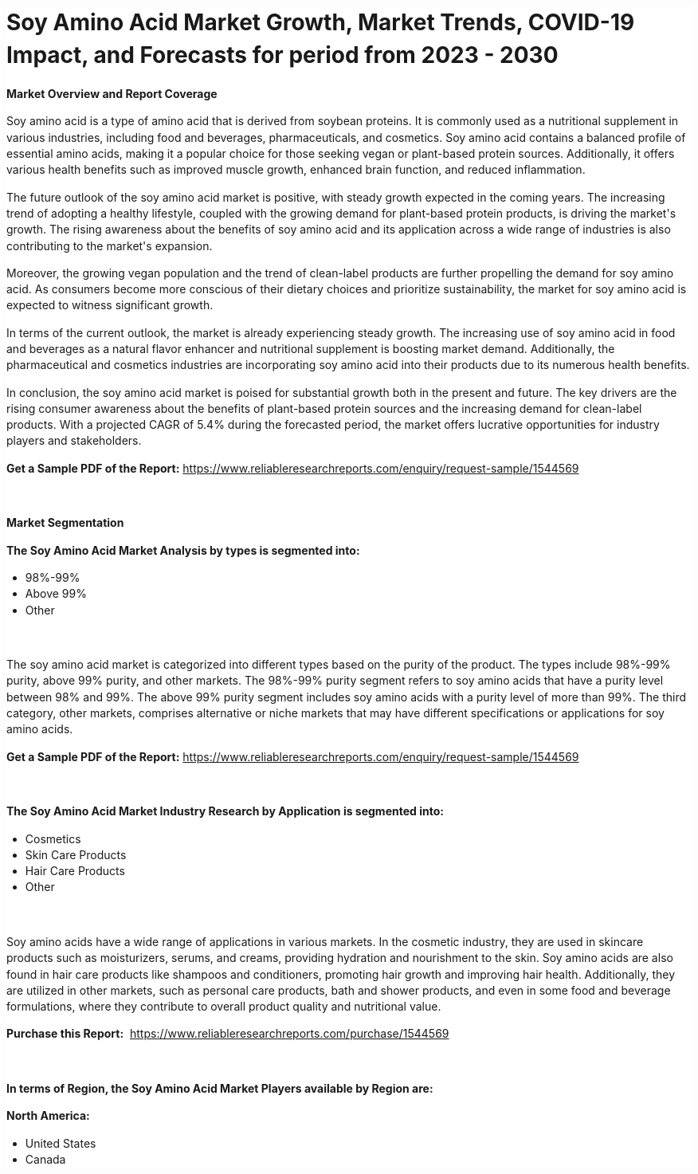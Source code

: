 <p><h1>Soy Amino Acid Market Growth, Market Trends, COVID-19 Impact, and Forecasts for period from 2023 - 2030</h1></p><p><strong>Market Overview and Report Coverage</strong></p>
<p><p>Soy amino acid is a type of amino acid that is derived from soybean proteins. It is commonly used as a nutritional supplement in various industries, including food and beverages, pharmaceuticals, and cosmetics. Soy amino acid contains a balanced profile of essential amino acids, making it a popular choice for those seeking vegan or plant-based protein sources. Additionally, it offers various health benefits such as improved muscle growth, enhanced brain function, and reduced inflammation.</p><p>The future outlook of the soy amino acid market is positive, with steady growth expected in the coming years. The increasing trend of adopting a healthy lifestyle, coupled with the growing demand for plant-based protein products, is driving the market's growth. The rising awareness about the benefits of soy amino acid and its application across a wide range of industries is also contributing to the market's expansion.</p><p>Moreover, the growing vegan population and the trend of clean-label products are further propelling the demand for soy amino acid. As consumers become more conscious of their dietary choices and prioritize sustainability, the market for soy amino acid is expected to witness significant growth.</p><p>In terms of the current outlook, the market is already experiencing steady growth. The increasing use of soy amino acid in food and beverages as a natural flavor enhancer and nutritional supplement is boosting market demand. Additionally, the pharmaceutical and cosmetics industries are incorporating soy amino acid into their products due to its numerous health benefits.</p><p>In conclusion, the soy amino acid market is poised for substantial growth both in the present and future. The key drivers are the rising consumer awareness about the benefits of plant-based protein sources and the increasing demand for clean-label products. With a projected CAGR of 5.4% during the forecasted period, the market offers lucrative opportunities for industry players and stakeholders.</p></p>
<p><strong>Get a Sample PDF of the Report:</strong> <a href="https://www.reliableresearchreports.com/enquiry/request-sample/1544569">https://www.reliableresearchreports.com/enquiry/request-sample/1544569</a></p>
<p>&nbsp;</p>
<p><strong>Market Segmentation</strong></p>
<p><strong>The Soy Amino Acid Market Analysis by types is segmented into:</strong></p>
<p><ul><li>98%-99%</li><li>Above 99%</li><li>Other</li></ul></p>
<p>&nbsp;</p>
<p><p>The soy amino acid market is categorized into different types based on the purity of the product. The types include 98%-99% purity, above 99% purity, and other markets. The 98%-99% purity segment refers to soy amino acids that have a purity level between 98% and 99%. The above 99% purity segment includes soy amino acids with a purity level of more than 99%. The third category, other markets, comprises alternative or niche markets that may have different specifications or applications for soy amino acids.</p></p>
<p><strong>Get a Sample PDF of the Report:</strong>&nbsp;<a href="https://www.reliableresearchreports.com/enquiry/request-sample/1544569">https://www.reliableresearchreports.com/enquiry/request-sample/1544569</a></p>
<p>&nbsp;</p>
<p><strong>The Soy Amino Acid Market Industry Research by Application is segmented into:</strong></p>
<p><ul><li>Cosmetics</li><li>Skin Care Products</li><li>Hair Care Products</li><li>Other</li></ul></p>
<p>&nbsp;</p>
<p><p>Soy amino acids have a wide range of applications in various markets. In the cosmetic industry, they are used in skincare products such as moisturizers, serums, and creams, providing hydration and nourishment to the skin. Soy amino acids are also found in hair care products like shampoos and conditioners, promoting hair growth and improving hair health. Additionally, they are utilized in other markets, such as personal care products, bath and shower products, and even in some food and beverage formulations, where they contribute to overall product quality and nutritional value.</p></p>
<p><strong>Purchase this Report:</strong>&nbsp; <a href="https://www.reliableresearchreports.com/purchase/1544569">https://www.reliableresearchreports.com/purchase/1544569</a></p>
<p>&nbsp;</p>
<p><strong>In terms of Region, the Soy Amino Acid Market Players available by Region are:</strong></p>
<p>
    <p> <strong> North America: </strong>
        <ul>
            <li>United States</li>
            <li>Canada</li>
        </ul>
        </p> 